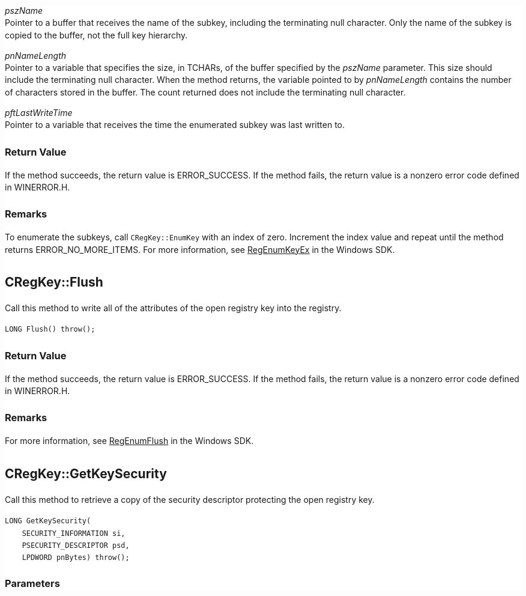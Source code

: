 *pszName*<br/>
Pointer to a buffer that receives the name of the subkey, including the terminating null character. Only the name of the subkey is copied to the buffer, not the full key hierarchy.

*pnNameLength*<br/>
Pointer to a variable that specifies the size, in TCHARs, of the buffer specified by the *pszName* parameter. This size should include the terminating null character. When the method returns, the variable pointed to by *pnNameLength* contains the number of characters stored in the buffer. The count returned does not include the terminating null character.

*pftLastWriteTime*<br/>
Pointer to a variable that receives the time the enumerated subkey was last written to.

### Return Value

If the method succeeds, the return value is ERROR_SUCCESS. If the method fails, the return value is a nonzero error code defined in WINERROR.H.

### Remarks

To enumerate the subkeys, call `CRegKey::EnumKey` with an index of zero. Increment the index value and repeat until the method returns ERROR_NO_MORE_ITEMS. For more information, see [RegEnumKeyEx](/windows/desktop/api/winreg/nf-winreg-regenumkeyexa) in the Windows SDK.

##  <a name="flush"></a>  CRegKey::Flush

Call this method to write all of the attributes of the open registry key into the registry.

```
LONG Flush() throw();
```

### Return Value

If the method succeeds, the return value is ERROR_SUCCESS. If the method fails, the return value is a nonzero error code defined in WINERROR.H.

### Remarks

For more information, see [RegEnumFlush](/windows/desktop/api/winreg/nf-winreg-regflushkey) in the Windows SDK.

##  <a name="getkeysecurity"></a>  CRegKey::GetKeySecurity

Call this method to retrieve a copy of the security descriptor protecting the open registry key.

```
LONG GetKeySecurity(
    SECURITY_INFORMATION si,
    PSECURITY_DESCRIPTOR psd,
    LPDWORD pnBytes) throw();
```

### Parameters

